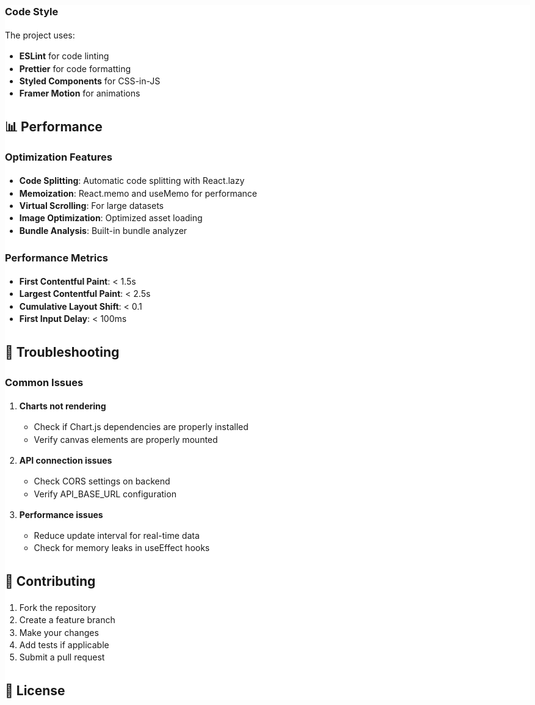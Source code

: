 ### Code Style

The project uses:
- **ESLint** for code linting
- **Prettier** for code formatting
- **Styled Components** for CSS-in-JS
- **Framer Motion** for animations

## 📊 Performance

### Optimization Features

- **Code Splitting**: Automatic code splitting with React.lazy
- **Memoization**: React.memo and useMemo for performance
- **Virtual Scrolling**: For large datasets
- **Image Optimization**: Optimized asset loading
- **Bundle Analysis**: Built-in bundle analyzer

### Performance Metrics

- **First Contentful Paint**: < 1.5s
- **Largest Contentful Paint**: < 2.5s
- **Cumulative Layout Shift**: < 0.1
- **First Input Delay**: < 100ms

## 🐛 Troubleshooting

### Common Issues

1. **Charts not rendering**
   - Check if Chart.js dependencies are properly installed
   - Verify canvas elements are properly mounted

2. **API connection issues**
   - Check CORS settings on backend
   - Verify API_BASE_URL configuration

3. **Performance issues**
   - Reduce update interval for real-time data
   - Check for memory leaks in useEffect hooks

## 🤝 Contributing

1. Fork the repository
2. Create a feature branch
3. Make your changes
4. Add tests if applicable
5. Submit a pull request

## 📄 License
